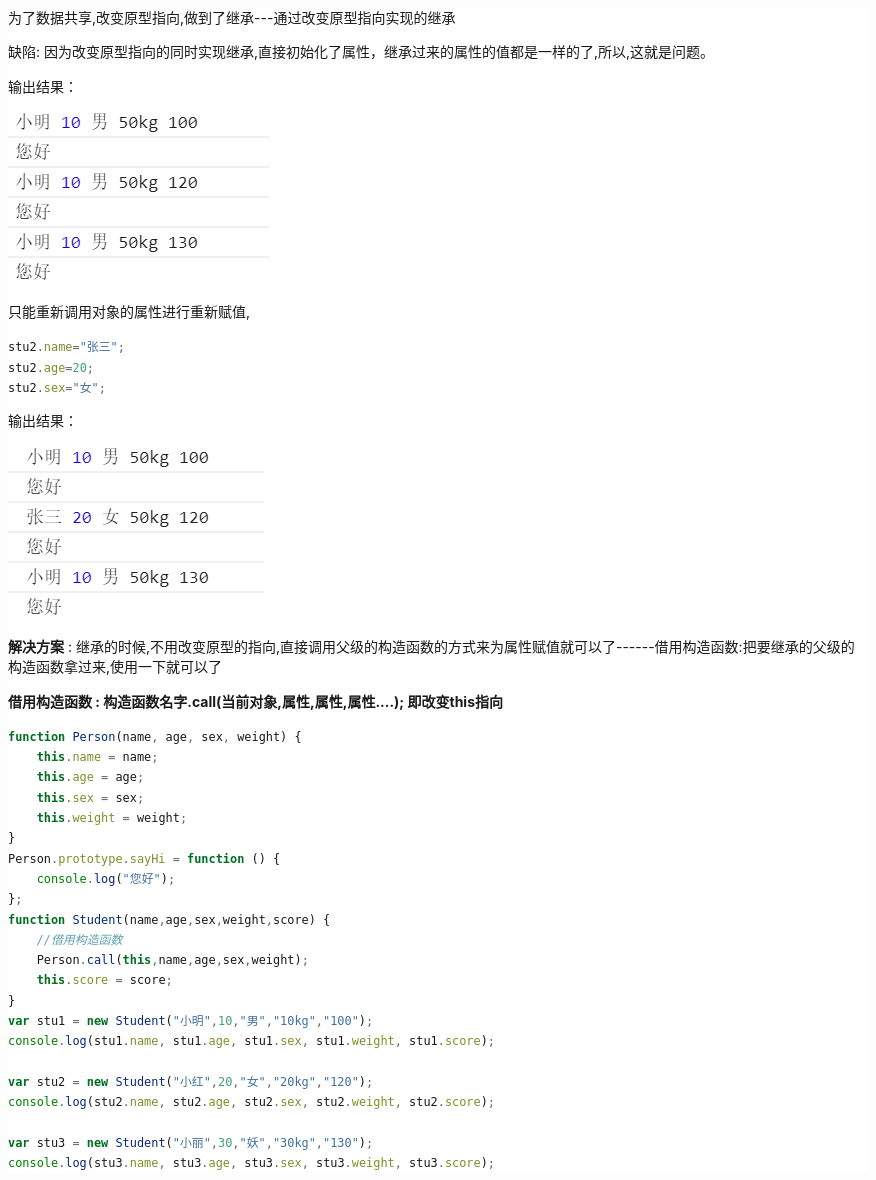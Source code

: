 为了数据共享,改变原型指向,做到了继承---通过改变原型指向实现的继承

缺陷: 因为改变原型指向的同时实现继承,直接初始化了属性，继承过来的属性的值都是一样的了,所以,这就是问题。

输出结果：

![](images\借用构造函数demo1.png)

只能重新调用对象的属性进行重新赋值,

~~~javascript
stu2.name="张三";
stu2.age=20;
stu2.sex="女";
~~~

输出结果：

![](images\借用构造函数demo2.png)

**解决方案** : 继承的时候,不用改变原型的指向,直接调用父级的构造函数的方式来为属性赋值就可以了------借用构造函数:把要继承的父级的构造函数拿过来,使用一下就可以了

**借用构造函数 : 构造函数名字.call(当前对象,属性,属性,属性....); 即改变this指向**

~~~javascript
function Person(name, age, sex, weight) {
    this.name = name;
    this.age = age;
    this.sex = sex;
    this.weight = weight;
}
Person.prototype.sayHi = function () {
    console.log("您好");
};
function Student(name,age,sex,weight,score) {
    //借用构造函数
    Person.call(this,name,age,sex,weight);
    this.score = score;
}
var stu1 = new Student("小明",10,"男","10kg","100");
console.log(stu1.name, stu1.age, stu1.sex, stu1.weight, stu1.score);

var stu2 = new Student("小红",20,"女","20kg","120");
console.log(stu2.name, stu2.age, stu2.sex, stu2.weight, stu2.score);

var stu3 = new Student("小丽",30,"妖","30kg","130");
console.log(stu3.name, stu3.age, stu3.sex, stu3.weight, stu3.score);
~~~
